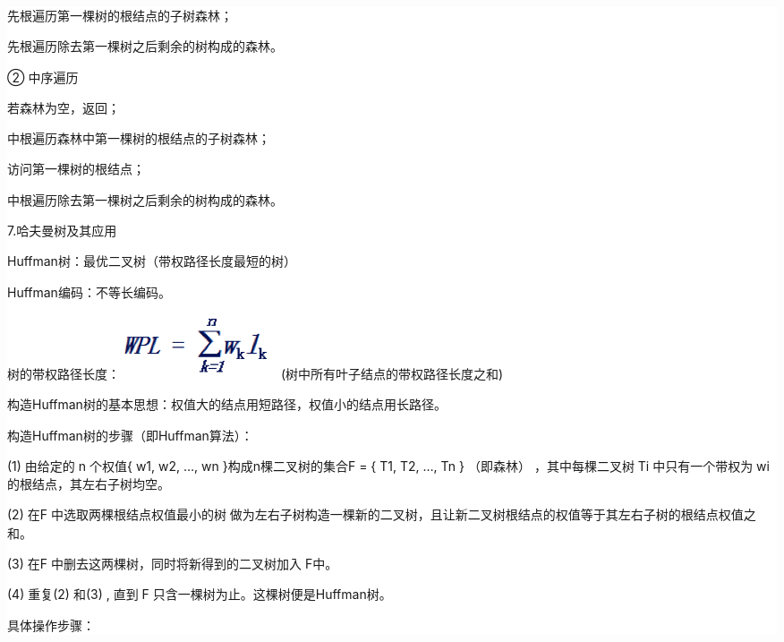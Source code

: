 先根遍历第一棵树的根结点的子树森林；

先根遍历除去第一棵树之后剩余的树构成的森林。

② 中序遍历

若森林为空，返回；

中根遍历森林中第一棵树的根结点的子树森林；

访问第一棵树的根结点；

中根遍历除去第一棵树之后剩余的树构成的森林。

7.哈夫曼树及其应用

Huffman树：最优二叉树（带权路径长度最短的树）

Huffman编码：不等长编码。

树的带权路径长度：![](file/data-structure15.png)(树中所有叶子结点的带权路径长度之和)

构造Huffman树的基本思想：权值大的结点用短路径，权值小的结点用长路径。

构造Huffman树的步骤（即Huffman算法）：

(1) 由给定的 n 个权值{ w1, w2, …, wn }构成n棵二叉树的集合F = { T1, T2, …, Tn } （即森林） ，其中每棵二叉树 Ti 中只有一个带权为 wi 的根结点，其左右子树均空。

(2) 在F 中选取两棵根结点权值最小的树 做为左右子树构造一棵新的二叉树，且让新二叉树根结点的权值等于其左右子树的根结点权值之和。

(3) 在F 中删去这两棵树，同时将新得到的二叉树加入 F中。

(4) 重复(2) 和(3) , 直到 F 只含一棵树为止。这棵树便是Huffman树。

具体操作步骤：
